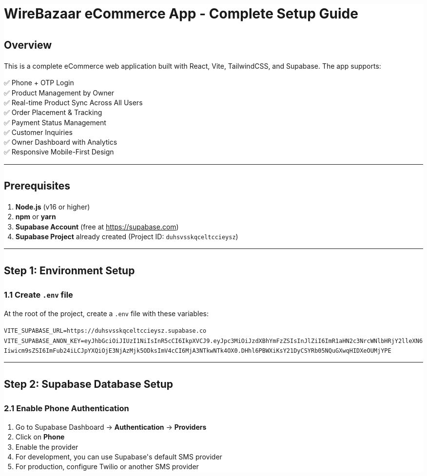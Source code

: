 # WireBazaar eCommerce App - Complete Setup Guide

## Overview

This is a complete eCommerce web application built with React, Vite, TailwindCSS, and Supabase. The app supports:

✅ Phone + OTP Login  
✅ Product Management by Owner  
✅ Real-time Product Sync Across All Users  
✅ Order Placement & Tracking  
✅ Payment Status Management  
✅ Customer Inquiries  
✅ Owner Dashboard with Analytics  
✅ Responsive Mobile-First Design  

---

## Prerequisites

1. **Node.js** (v16 or higher)
2. **npm** or **yarn**
3. **Supabase Account** (free at https://supabase.com)
4. **Supabase Project** already created (Project ID: `duhsvsskqceltccieysz`)

---

## Step 1: Environment Setup

### 1.1 Create `.env` file

At the root of the project, create a `.env` file with these variables:

```env
VITE_SUPABASE_URL=https://duhsvsskqceltccieysz.supabase.co
VITE_SUPABASE_ANON_KEY=eyJhbGciOiJIUzI1NiIsInR5cCI6IkpXVCJ9.eyJpc3MiOiJzdXBhYmFzZSIsInJlZiI6ImR1aHN2c3NrcWNlbHRjY2lleXN6Iiwicm9sZSI6ImFub24iLCJpYXQiOjE3NjAzMjk5ODksImV4cCI6MjA3NTkwNTk4OX0.DHhl6PBWXiKsY21DyCSYRb05NQuGXwqHIDXeOUMjYPE
```

---

## Step 2: Supabase Database Setup

### 2.1 Enable Phone Authentication

1. Go to Supabase Dashboard → **Authentication** → **Providers**
2. Click on **Phone**
3. Enable the provider
4. For development, you can use Supabase's default SMS provider
5. For production, configure Twilio or another SMS provider
